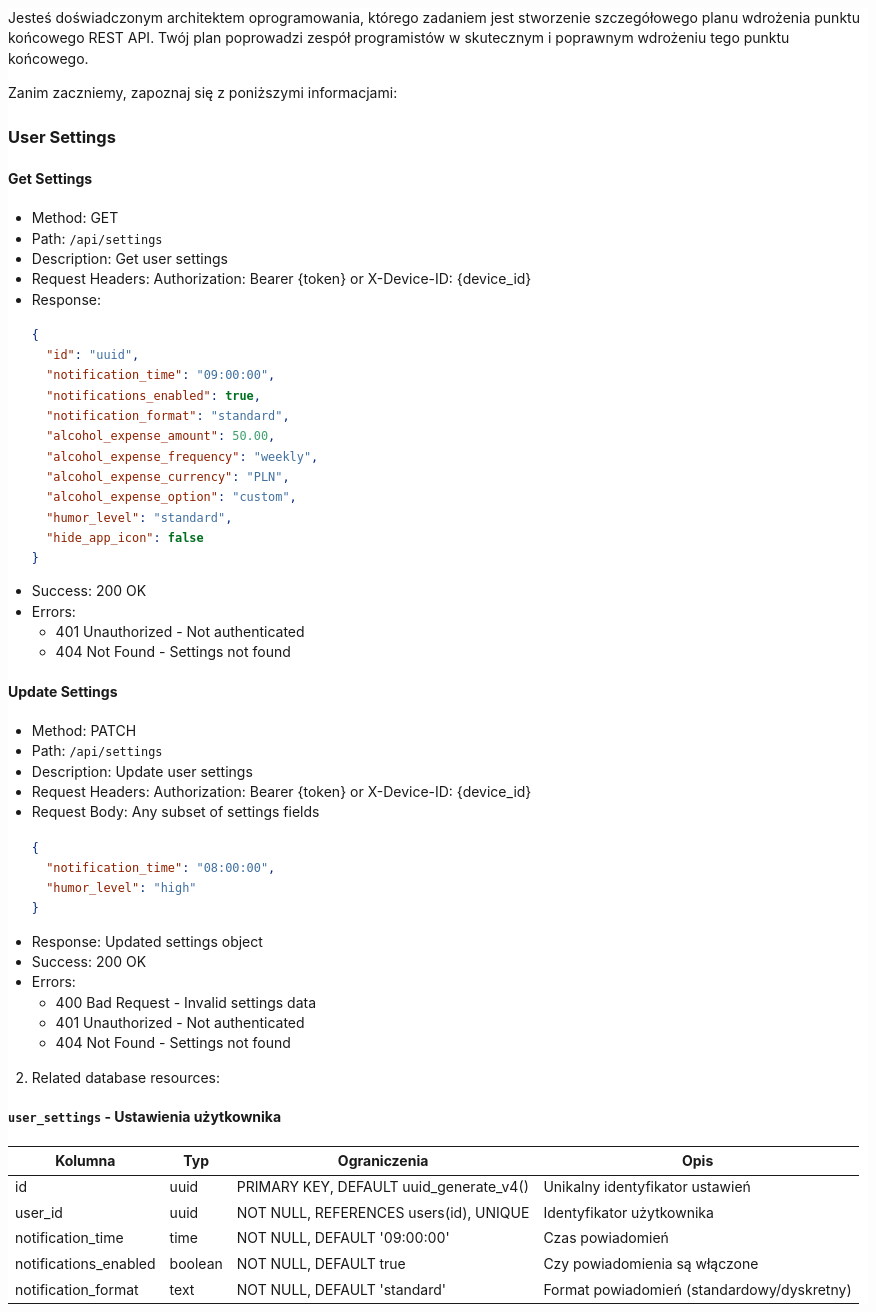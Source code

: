 Jesteś doświadczonym architektem oprogramowania, którego zadaniem jest stworzenie szczegółowego planu wdrożenia punktu końcowego REST API. Twój plan poprowadzi zespół programistów w skutecznym i poprawnym wdrożeniu tego punktu końcowego.

Zanim zaczniemy, zapoznaj się z poniższymi informacjami:
### User Settings

#### Get Settings
- Method: GET
- Path: `/api/settings`
- Description: Get user settings
- Request Headers: Authorization: Bearer {token} or X-Device-ID: {device_id}
- Response:
  ```json
  {
    "id": "uuid",
    "notification_time": "09:00:00",
    "notifications_enabled": true,
    "notification_format": "standard",
    "alcohol_expense_amount": 50.00,
    "alcohol_expense_frequency": "weekly",
    "alcohol_expense_currency": "PLN",
    "alcohol_expense_option": "custom",
    "humor_level": "standard",
    "hide_app_icon": false
  }
  ```
- Success: 200 OK
- Errors:
    - 401 Unauthorized - Not authenticated
    - 404 Not Found - Settings not found

#### Update Settings
- Method: PATCH
- Path: `/api/settings`
- Description: Update user settings
- Request Headers: Authorization: Bearer {token} or X-Device-ID: {device_id}
- Request Body: Any subset of settings fields
  ```json
  {
    "notification_time": "08:00:00",
    "humor_level": "high"
  }
  ```
- Response: Updated settings object
- Success: 200 OK
- Errors:
    - 400 Bad Request - Invalid settings data
    - 401 Unauthorized - Not authenticated
    - 404 Not Found - Settings not found


2. Related database resources:
#### `user_settings` - Ustawienia użytkownika
| Kolumna | Typ | Ograniczenia | Opis |
|---------|-----|--------------|------|
| id | uuid | PRIMARY KEY, DEFAULT uuid_generate_v4() | Unikalny identyfikator ustawień |
| user_id | uuid | NOT NULL, REFERENCES users(id), UNIQUE | Identyfikator użytkownika |
| notification_time | time | NOT NULL, DEFAULT '09:00:00' | Czas powiadomień |
| notifications_enabled | boolean | NOT NULL, DEFAULT true | Czy powiadomienia są włączone |
| notification_format | text | NOT NULL, DEFAULT 'standard' | Format powiadomień (standardowy/dyskretny) |